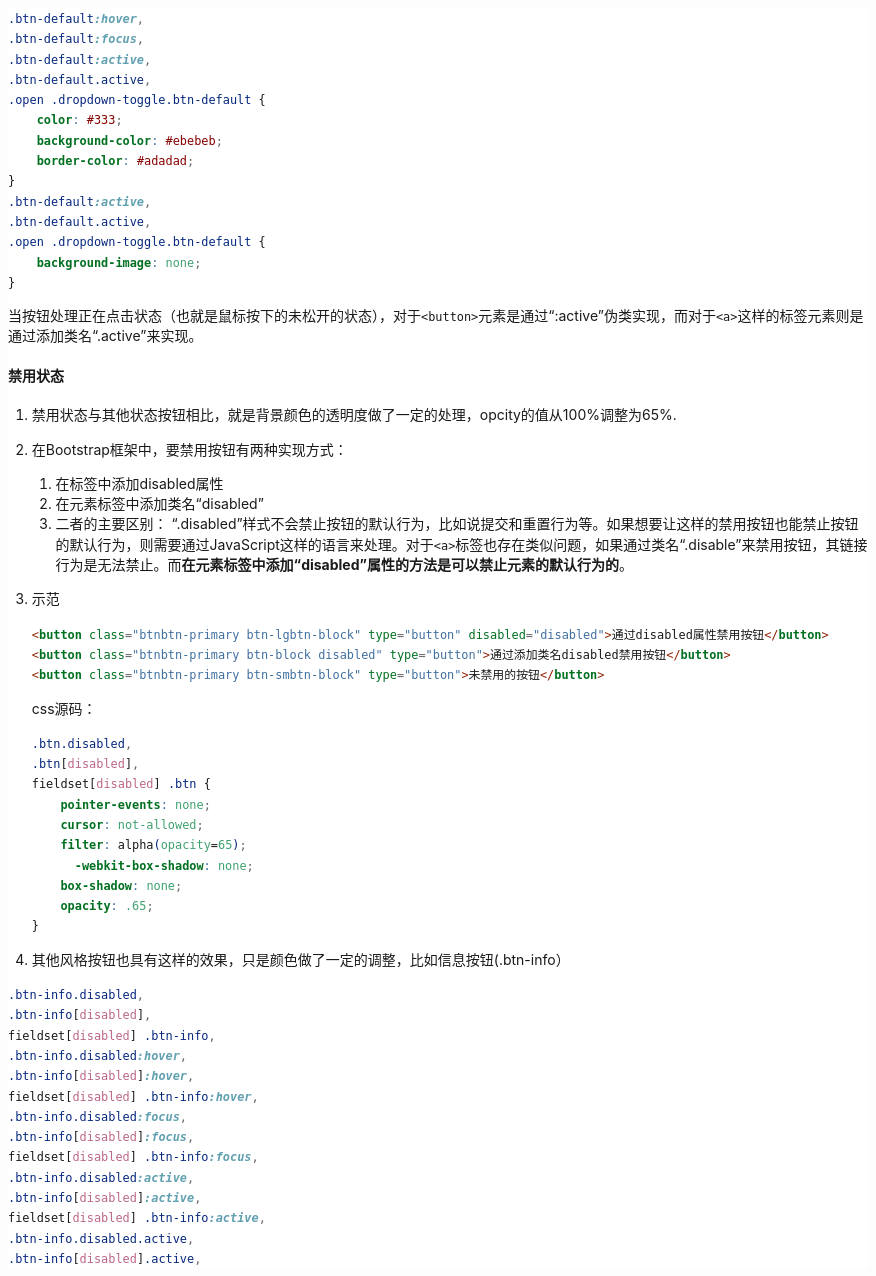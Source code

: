 ```css
.btn-default:hover,
.btn-default:focus,
.btn-default:active,
.btn-default.active,
.open .dropdown-toggle.btn-default {
	color: #333;
	background-color: #ebebeb;
	border-color: #adadad;
}
.btn-default:active,
.btn-default.active,
.open .dropdown-toggle.btn-default {
	background-image: none;
}
```
当按钮处理正在点击状态（也就是鼠标按下的未松开的状态），对于`<button>`元素是通过“:active”伪类实现，而对于`<a>`这样的标签元素则是通过添加类名“.active”来实现。

#### 禁用状态
1. 禁用状态与其他状态按钮相比，就是背景颜色的透明度做了一定的处理，opcity的值从100%调整为65%.
2. 在Bootstrap框架中，要禁用按钮有两种实现方式：
	1. 在标签中添加disabled属性
	2. 在元素标签中添加类名“disabled”
	3. 二者的主要区别：
	“.disabled”样式不会禁止按钮的默认行为，比如说提交和重置行为等。如果想要让这样的禁用按钮也能禁止按钮的默认行为，则需要通过JavaScript这样的语言来处理。对于`<a>`标签也存在类似问题，如果通过类名“.disable”来禁用按钮，其链接行为是无法禁止。而**在元素标签中添加“disabled”属性的方法是可以禁止元素的默认行为的**。

3. 示范

	```html
	<button class="btnbtn-primary btn-lgbtn-block" type="button" disabled="disabled">通过disabled属性禁用按钮</button>
	<button class="btnbtn-primary btn-block disabled" type="button">通过添加类名disabled禁用按钮</button>
	<button class="btnbtn-primary btn-smbtn-block" type="button">未禁用的按钮</button>
	```
	css源码：

	```css
	.btn.disabled,
	.btn[disabled],
	fieldset[disabled] .btn {
		pointer-events: none;
		cursor: not-allowed;
		filter: alpha(opacity=65);
		  -webkit-box-shadow: none;
		box-shadow: none;
		opacity: .65;
	}
	```
4. 其他风格按钮也具有这样的效果，只是颜色做了一定的调整，比如信息按钮(.btn-info）

```css
.btn-info.disabled,
.btn-info[disabled],
fieldset[disabled] .btn-info,
.btn-info.disabled:hover,
.btn-info[disabled]:hover,
fieldset[disabled] .btn-info:hover,
.btn-info.disabled:focus,
.btn-info[disabled]:focus,
fieldset[disabled] .btn-info:focus,
.btn-info.disabled:active,
.btn-info[disabled]:active,
fieldset[disabled] .btn-info:active,
.btn-info.disabled.active,
.btn-info[disabled].active,
```